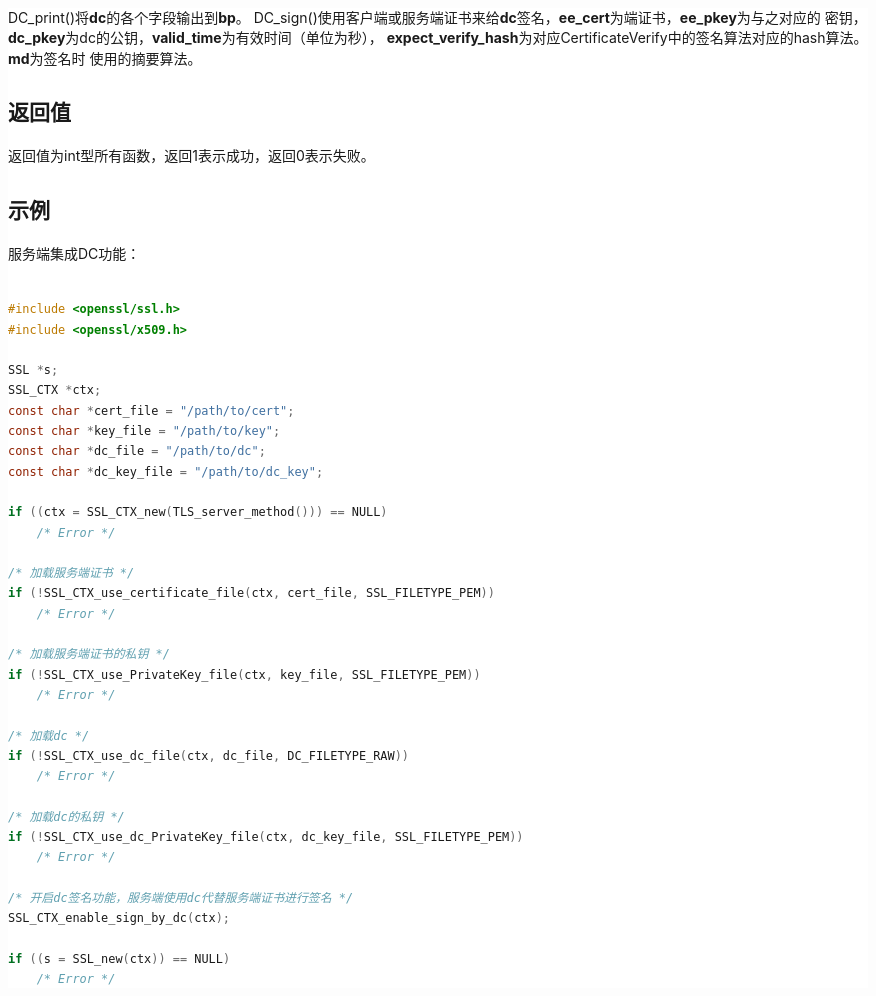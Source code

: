 DC_print()将**dc**的各个字段输出到**bp**。
DC_sign()使用客户端或服务端证书来给**dc**签名，**ee_cert**为端证书，**ee_pkey**为与之对应的
密钥，**dc_pkey**为dc的公钥，**valid_time**为有效时间（单位为秒），
**expect_verify_hash**为对应CertificateVerify中的签名算法对应的hash算法。**md**为签名时
使用的摘要算法。

## 返回值

返回值为int型所有函数，返回1表示成功，返回0表示失败。

## 示例

服务端集成DC功能：

```c

#include <openssl/ssl.h>
#include <openssl/x509.h>

SSL *s;
SSL_CTX *ctx;
const char *cert_file = "/path/to/cert";
const char *key_file = "/path/to/key";
const char *dc_file = "/path/to/dc";
const char *dc_key_file = "/path/to/dc_key";

if ((ctx = SSL_CTX_new(TLS_server_method())) == NULL)
    /* Error */

/* 加载服务端证书 */
if (!SSL_CTX_use_certificate_file(ctx, cert_file, SSL_FILETYPE_PEM))
    /* Error */

/* 加载服务端证书的私钥 */
if (!SSL_CTX_use_PrivateKey_file(ctx, key_file, SSL_FILETYPE_PEM))
    /* Error */

/* 加载dc */
if (!SSL_CTX_use_dc_file(ctx, dc_file, DC_FILETYPE_RAW))
    /* Error */

/* 加载dc的私钥 */
if (!SSL_CTX_use_dc_PrivateKey_file(ctx, dc_key_file, SSL_FILETYPE_PEM))
    /* Error */

/* 开启dc签名功能，服务端使用dc代替服务端证书进行签名 */
SSL_CTX_enable_sign_by_dc(ctx);

if ((s = SSL_new(ctx)) == NULL)
    /* Error */
```
